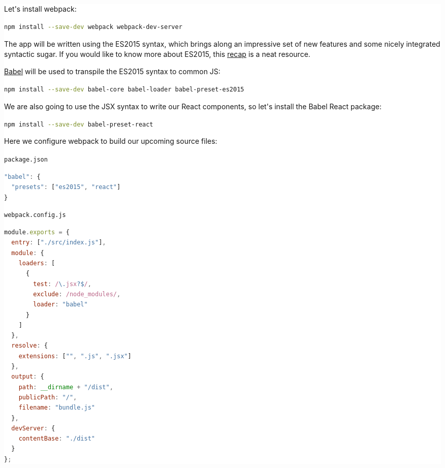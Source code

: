 Let's install webpack:

```bash
npm install --save-dev webpack webpack-dev-server
```

The app will be written using the ES2015 syntax, which brings along an impressive set of new features and some nicely integrated syntactic sugar. If you would like to know more about ES2015, this [recap](https://github.com/DrkSephy/es6-cheatsheet) is a neat resource.

[Babel](https://babeljs.io/) will be used to transpile the ES2015 syntax to common JS:

```bash
npm install --save-dev babel-core babel-loader babel-preset-es2015
```

We are also going to use the JSX syntax to write our React components, so let's install the Babel React package:

```bash
npm install --save-dev babel-preset-react
```

Here we configure webpack to build our upcoming source files:

`package.json`

```javascript
"babel": {
  "presets": ["es2015", "react"]
}
```

`webpack.config.js`

```javascript
module.exports = {
  entry: ["./src/index.js"],
  module: {
    loaders: [
      {
        test: /\.jsx?$/,
        exclude: /node_modules/,
        loader: "babel"
      }
    ]
  },
  resolve: {
    extensions: ["", ".js", ".jsx"]
  },
  output: {
    path: __dirname + "/dist",
    publicPath: "/",
    filename: "bundle.js"
  },
  devServer: {
    contentBase: "./dist"
  }
};
```
